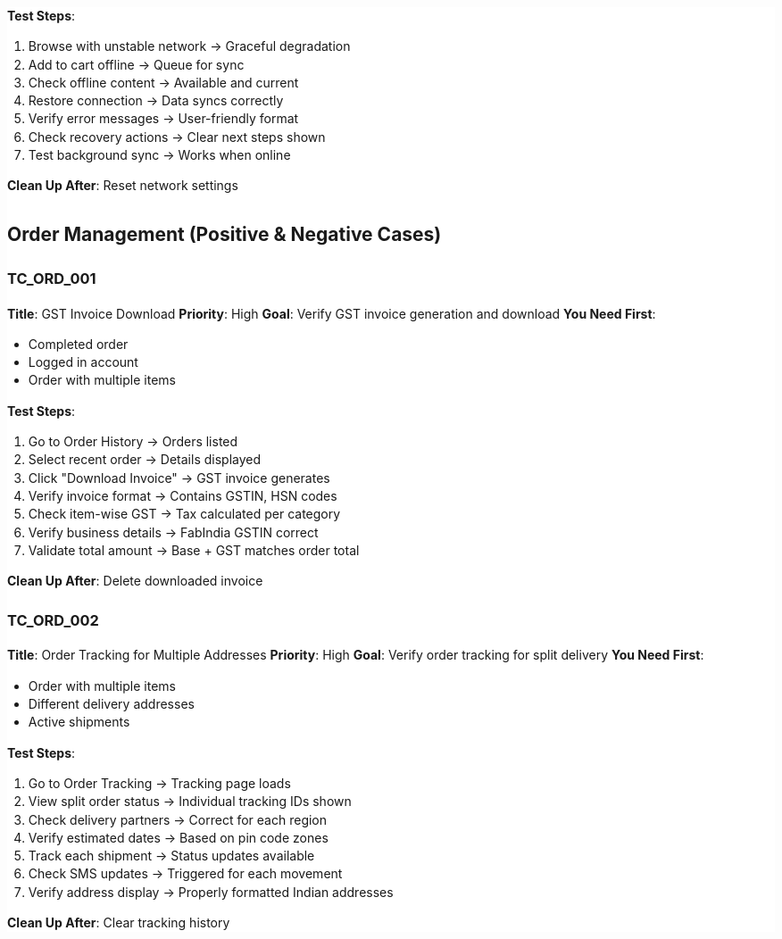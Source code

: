 **Test Steps**:
1. Browse with unstable network → Graceful degradation
2. Add to cart offline → Queue for sync
3. Check offline content → Available and current
4. Restore connection → Data syncs correctly
5. Verify error messages → User-friendly format
6. Check recovery actions → Clear next steps shown
7. Test background sync → Works when online

**Clean Up After**: Reset network settings

## Order Management (Positive & Negative Cases)

### TC_ORD_001
**Title**: GST Invoice Download
**Priority**: High
**Goal**: Verify GST invoice generation and download
**You Need First**:
- Completed order
- Logged in account
- Order with multiple items

**Test Steps**:
1. Go to Order History → Orders listed
2. Select recent order → Details displayed
3. Click "Download Invoice" → GST invoice generates
4. Verify invoice format → Contains GSTIN, HSN codes
5. Check item-wise GST → Tax calculated per category
6. Verify business details → FabIndia GSTIN correct
7. Validate total amount → Base + GST matches order total

**Clean Up After**: Delete downloaded invoice

### TC_ORD_002
**Title**: Order Tracking for Multiple Addresses
**Priority**: High
**Goal**: Verify order tracking for split delivery
**You Need First**:
- Order with multiple items
- Different delivery addresses
- Active shipments

**Test Steps**:
1. Go to Order Tracking → Tracking page loads
2. View split order status → Individual tracking IDs shown
3. Check delivery partners → Correct for each region
4. Verify estimated dates → Based on pin code zones
5. Track each shipment → Status updates available
6. Check SMS updates → Triggered for each movement
7. Verify address display → Properly formatted Indian addresses

**Clean Up After**: Clear tracking history
